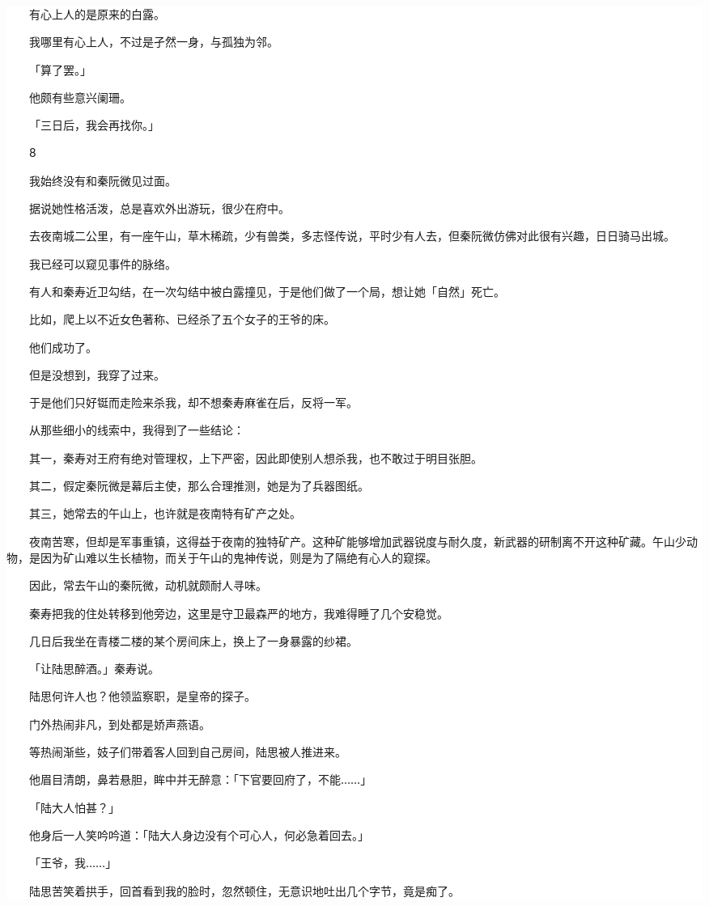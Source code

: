 &emsp;&emsp;有心上人的是原来的白露。  
  
&emsp;&emsp;我哪里有心上人，不过是孑然一身，与孤独为邻。  
  
&emsp;&emsp;「算了罢。」  
  
&emsp;&emsp;他颇有些意兴阑珊。  
  
&emsp;&emsp;「三日后，我会再找你。」  
  
&emsp;&emsp;8  
  
&emsp;&emsp;我始终没有和秦阮微见过面。  
  
&emsp;&emsp;据说她性格活泼，总是喜欢外出游玩，很少在府中。  
  
&emsp;&emsp;去夜南城二公里，有一座午山，草木稀疏，少有兽类，多志怪传说，平时少有人去，但秦阮微仿佛对此很有兴趣，日日骑马出城。  
  
&emsp;&emsp;我已经可以窥见事件的脉络。  
  
&emsp;&emsp;有人和秦寿近卫勾结，在一次勾结中被白露撞见，于是他们做了一个局，想让她「自然」死亡。  
  
&emsp;&emsp;比如，爬上以不近女色著称、已经杀了五个女子的王爷的床。  
  
&emsp;&emsp;他们成功了。  
  
&emsp;&emsp;但是没想到，我穿了过来。  
  
&emsp;&emsp;于是他们只好铤而走险来杀我，却不想秦寿麻雀在后，反将一军。  
  
&emsp;&emsp;从那些细小的线索中，我得到了一些结论：  
  
&emsp;&emsp;其一，秦寿对王府有绝对管理权，上下严密，因此即使别人想杀我，也不敢过于明目张胆。  
  
&emsp;&emsp;其二，假定秦阮微是幕后主使，那么合理推测，她是为了兵器图纸。  
  
&emsp;&emsp;其三，她常去的午山上，也许就是夜南特有矿产之处。  
  
&emsp;&emsp;夜南苦寒，但却是军事重镇，这得益于夜南的独特矿产。这种矿能够增加武器锐度与耐久度，新武器的研制离不开这种矿藏。午山少动物，是因为矿山难以生长植物，而关于午山的鬼神传说，则是为了隔绝有心人的窥探。  
  
&emsp;&emsp;因此，常去午山的秦阮微，动机就颇耐人寻味。  
  
&emsp;&emsp;秦寿把我的住处转移到他旁边，这里是守卫最森严的地方，我难得睡了几个安稳觉。  
  
&emsp;&emsp;几日后我坐在青楼二楼的某个房间床上，换上了一身暴露的纱裙。  
  
&emsp;&emsp;「让陆思醉酒。」秦寿说。  
  
&emsp;&emsp;陆思何许人也？他领监察职，是皇帝的探子。  
  
&emsp;&emsp;门外热闹非凡，到处都是娇声燕语。  
  
&emsp;&emsp;等热闹渐些，妓子们带着客人回到自己房间，陆思被人推进来。  
  
&emsp;&emsp;他眉目清朗，鼻若悬胆，眸中并无醉意：「下官要回府了，不能……」  
  
&emsp;&emsp;「陆大人怕甚？」  
  
&emsp;&emsp;他身后一人笑吟吟道：「陆大人身边没有个可心人，何必急着回去。」  
  
&emsp;&emsp;「王爷，我……」  
  
&emsp;&emsp;陆思苦笑着拱手，回首看到我的脸时，忽然顿住，无意识地吐出几个字节，竟是痴了。  
  